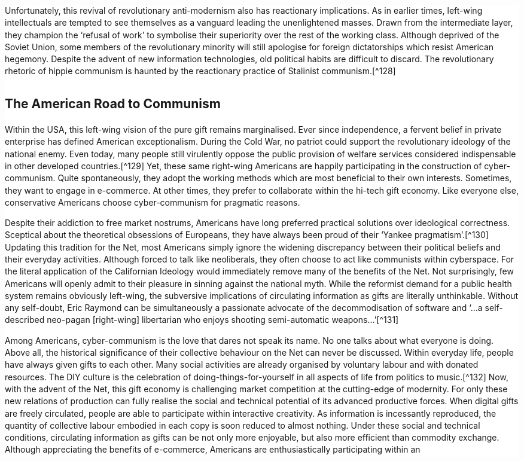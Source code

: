 Unfortunately, this revival of revolutionary anti-modernism also has
reactionary implications. As in earlier times, left-wing intellectuals
are tempted to see themselves as a vanguard leading the unenlightened
masses. Drawn from the intermediate layer, they champion the ‘refusal of
work’ to symbolise their superiority over the rest of the working class.
Although deprived of the Soviet Union, some members of the revolutionary
minority will still apologise for foreign dictatorships which resist
American hegemony. Despite the advent of new information technologies,
old political habits are difficult to discard. The revolutionary
rhetoric of hippie communism is haunted by the reactionary practice of
Stalinist communism.[^128]

## The American Road to Communism

Within the USA, this left-wing vision of the pure gift remains
marginalised. Ever since independence, a fervent belief in private
enterprise has defined American exceptionalism. During the Cold War, no
patriot could support the revolutionary ideology of the national enemy.
Even today, many people still virulently oppose the public provision of
welfare services considered indispensable in other developed
countries.[^129] Yet, these same right-wing Americans are happily
participating in the construction of cyber-communism. Quite
spontaneously, they adopt the working methods which are most beneficial
to their own interests. Sometimes, they want to engage in e-commerce. At
other times, they prefer to collaborate within the hi-tech gift economy.
Like everyone else, conservative Americans choose cyber-communism for
pragmatic reasons.

Despite their addiction to free market nostrums, Americans have long
preferred practical solutions over ideological correctness. Sceptical
about the theoretical obsessions of Europeans, they have always been
proud of their ‘Yankee pragmatism’.[^130] Updating this tradition for
the Net, most Americans simply ignore the widening discrepancy between
their political beliefs and their everyday activities. Although forced
to talk like neoliberals, they often choose to act like communists
within cyberspace. For the literal application of the Californian
Ideology would immediately remove many of the benefits of the Net. Not
surprisingly, few Americans will openly admit to their pleasure in
sinning against the national myth. While the reformist demand for a
public health system remains obviously left-wing, the subversive
implications of circulating information as gifts are literally
unthinkable. Without any self-doubt, Eric Raymond can be simultaneously
a passionate advocate of the decommodisation of software and ‘...a
self-described neo-pagan \[right-wing\] libertarian who enjoys shooting
semi-automatic weapons...’[^131]

Among Americans, cyber-communism is the love that dares not speak its
name. No one talks about what everyone is doing. Above all, the
historical significance of their collective behaviour on the Net can
never be discussed. Within everyday life, people have always given gifts
to each other. Many social activities are already organised by voluntary
labour and with donated resources. The DIY culture is the celebration of
doing-things-for-yourself in all aspects of life from politics to
music.[^132] Now, with the advent of the Net, this gift economy is
challenging market competition at the cutting-edge of modernity. For
only these new relations of production can fully realise the social and
technical potential of its advanced productive forces. When digital
gifts are freely circulated, people are able to participate within
interactive creativity. As information is incessantly reproduced, the
quantity of collective labour embodied in each copy is soon reduced to
almost nothing. Under these social and technical conditions, circulating
information as gifts can be not only more enjoyable, but also more
efficient than commodity exchange. Although appreciating the benefits of
e-commerce, Americans are enthusiastically participating within an

[^1]: For over 25 years, experts have been predicting the imminent
[^2]: See Martin Bangemann, *Europe and the Global Information Society*,
[^3]: See Mitch Kapor, ‘Where is the Digital Highway Really Heading?’,
[^4]: See Mike Davis, *City of Quartz*; London: Verso, 1990; Richard
[^5]: See George Katsiaficas, *The Imagination of the New Left: A Global
[^6]: Jerry Rubin, ‘An Emergency Letter to My Brothers and Sisters in
[^7]: For the key role played by popular culture in the self-identity of
[^8]: In a best-selling novel of the mid-1970s, the northern half of the